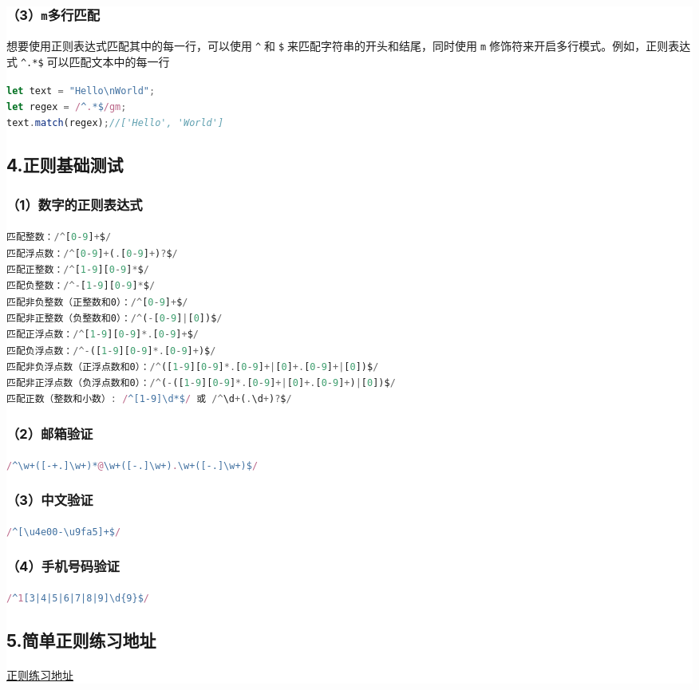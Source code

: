 ### （3）`m`多行匹配

想要使用正则表达式匹配其中的每一行，可以使用 `^` 和 `$` 来匹配字符串的开头和结尾，同时使用 `m` 修饰符来开启多行模式。例如，正则表达式 `^.*$` 可以匹配文本中的每一行

```ts
let text = "Hello\nWorld";
let regex = /^.*$/gm;
text.match(regex);//['Hello', 'World']
```

## 4.正则基础测试

### （1）数字的正则表达式

```ts
匹配整数：/^[0-9]+$/
匹配浮点数：/^[0-9]+(.[0-9]+)?$/
匹配正整数：/^[1-9][0-9]*$/
匹配负整数：/^-[1-9][0-9]*$/
匹配非负整数（正整数和0）：/^[0-9]+$/
匹配非正整数（负整数和0）：/^(-[0-9]|[0])$/
匹配正浮点数：/^[1-9][0-9]*.[0-9]+$/
匹配负浮点数：/^-([1-9][0-9]*.[0-9]+)$/
匹配非负浮点数（正浮点数和0）：/^([1-9][0-9]*.[0-9]+|[0]+.[0-9]+|[0])$/
匹配非正浮点数（负浮点数和0）：/^(-([1-9][0-9]*.[0-9]+|[0]+.[0-9]+)|[0])$/
匹配正数（整数和小数）: /^[1-9]\d*$/ 或 /^\d+(.\d+)?$/
```

### （2）邮箱验证

```ts
/^\w+([-+.]\w+)*@\w+([-.]\w+).\w+([-.]\w+)$/
```

### （3）中文验证

```ts
/^[\u4e00-\u9fa5]+$/
```

### （4）手机号码验证

```ts
/^1[3|4|5|6|7|8|9]\d{9}$/
```

## 5.简单正则练习地址

[正则练习地址](https://www.freecodecamp.org/chinese/learn/javascript-algorithms-and-data-structures/regular-expressions/using-the-test-method)

